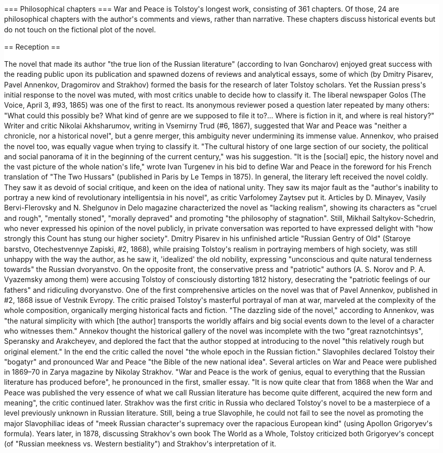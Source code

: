 
=== Philosophical chapters ===
War and Peace is Tolstoy's longest work, consisting of 361 chapters. Of those, 24 are philosophical chapters with the author's comments and views, rather than narrative. These chapters discuss historical events but do not touch on the fictional plot of the novel.


== Reception ==

The novel that made its author "the true lion of the Russian literature" (according to Ivan Goncharov) enjoyed great success with the reading public upon its publication and spawned dozens of reviews and analytical essays, some of which (by Dmitry Pisarev, Pavel Annenkov, Dragomirov and Strakhov) formed the basis for the research of later Tolstoy scholars. Yet the Russian press's initial response to the novel was muted, with most critics unable to decide how to classify it. The liberal newspaper Golos (The Voice, April 3, #93, 1865) was one of the first to react. Its anonymous reviewer posed a question later repeated by many others: "What could this possibly be? What kind of genre are we supposed to file it to?... Where is fiction in it, and where is real history?"
Writer and critic Nikolai Akhsharumov, writing in Vsemirny Trud (#6, 1867), suggested that War and Peace was "neither a chronicle, nor a historical novel", but a genre merger, this ambiguity never undermining its immense value. Annenkov, who praised the novel too, was equally vague when trying to classify it. "The cultural history of one large section of our society, the political and social panorama of it in the beginning of the current century," was his suggestion. "It is the [social] epic, the history novel and the vast picture of the whole nation's life," wrote Ivan Turgenev in his bid to define War and Peace in the foreword for his French translation of "The Two Hussars" (published in Paris by Le Temps in 1875).
In general, the literary left received the novel coldly. They saw it as devoid of social critique, and keen on the idea of national unity. They saw its major fault as the "author's inability to portray a new kind of revolutionary intelligentsia in his novel", as critic Varfolomey Zaytsev put it. Articles by D. Minayev, Vasily Bervi-Flerovsky and N. Shelgunov in Delo magazine characterized the novel as "lacking realism", showing its characters as "cruel and rough", "mentally stoned", "morally depraved" and promoting "the philosophy of stagnation". Still, Mikhail Saltykov-Schedrin, who never expressed his opinion of the novel publicly, in private conversation was reported to have expressed delight with "how strongly this Count has stung our higher society". Dmitry Pisarev in his unfinished article "Russian Gentry of Old" (Staroye barstvo, Otechestvennye Zapiski, #2, 1868), while praising Tolstoy's realism in portraying members of high society, was still unhappy with the way the author, as he saw it, 'idealized' the old nobility, expressing "unconscious and quite natural tenderness towards" the Russian dvoryanstvo. On the opposite front, the conservative press and "patriotic" authors (A. S. Norov and P. A. Vyazemsky among them) were accusing Tolstoy of consciously distorting 1812 history, desecrating the "patriotic feelings of our fathers" and ridiculing dvoryanstvo.
One of the first comprehensive articles on the novel was that of Pavel Annenkov, published in #2, 1868 issue of Vestnik Evropy. The critic praised Tolstoy's masterful portrayal of man at war, marveled at the complexity of the whole composition, organically merging historical facts and fiction. "The dazzling side of the novel," according to Annenkov, was "the natural simplicity with which [the author] transports the worldly affairs and big social events down to the level of a character who witnesses them." Annekov thought the historical gallery of the novel was incomplete with the two "great raznotchintsys", Speransky and Arakcheyev, and deplored the fact that the author stopped at introducing to the novel "this relatively rough but original element." In the end the critic called the novel "the whole epoch in the Russian fiction."
Slavophiles declared Tolstoy their "bogatyr" and pronounced War and Peace "the Bible of the new national idea". Several articles on War and Peace were published in 1869–70 in Zarya magazine by Nikolay Strakhov. "War and Peace is the work of genius, equal to everything that the Russian literature has produced before", he pronounced in the first, smaller essay. "It is now quite clear that from 1868 when the War and Peace was published the very essence of what we call Russian literature has become quite different, acquired the new form and meaning", the critic continued later. Strakhov was the first critic in Russia who declared Tolstoy's novel to be a masterpiece of a level previously unknown in Russian literature. Still, being a true Slavophile, he could not fail to see the novel as promoting the major Slavophiliac ideas of "meek Russian character's supremacy over the rapacious European kind" (using Apollon Grigoryev's formula). Years later, in 1878, discussing Strakhov's own book The World as a Whole, Tolstoy criticized both Grigoryev's concept (of "Russian meekness vs. Western bestiality") and Strakhov's interpretation of it.
